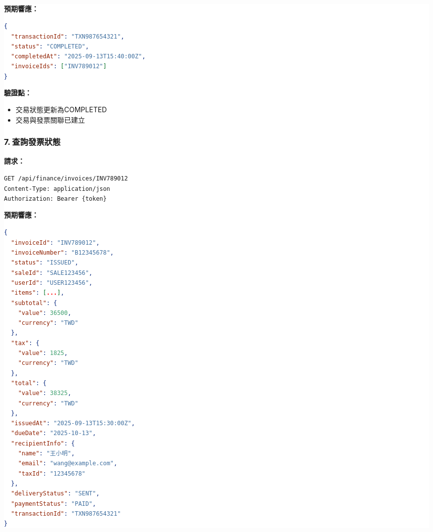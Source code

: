 **預期響應：**
```json
{
  "transactionId": "TXN987654321",
  "status": "COMPLETED",
  "completedAt": "2025-09-13T15:40:00Z",
  "invoiceIds": ["INV789012"]
}
```

**驗證點：**
- 交易狀態更新為COMPLETED
- 交易與發票關聯已建立

### 7. 查詢發票狀態

**請求：**
```http
GET /api/finance/invoices/INV789012
Content-Type: application/json
Authorization: Bearer {token}
```

**預期響應：**
```json
{
  "invoiceId": "INV789012",
  "invoiceNumber": "B12345678",
  "status": "ISSUED",
  "saleId": "SALE123456",
  "userId": "USER123456",
  "items": [...],
  "subtotal": {
    "value": 36500,
    "currency": "TWD"
  },
  "tax": {
    "value": 1825,
    "currency": "TWD"
  },
  "total": {
    "value": 38325,
    "currency": "TWD"
  },
  "issuedAt": "2025-09-13T15:30:00Z",
  "dueDate": "2025-10-13",
  "recipientInfo": {
    "name": "王小明",
    "email": "wang@example.com",
    "taxId": "12345678"
  },
  "deliveryStatus": "SENT",
  "paymentStatus": "PAID",
  "transactionId": "TXN987654321"
}
```

